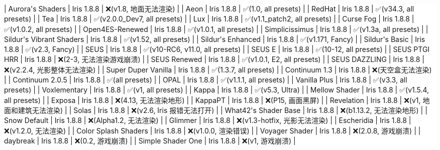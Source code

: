 | Aurora's Shaders                   | Iris 1.8.8       | ❌(v1.8, 地面无法渲染)              |
| Aeon                               | Iris 1.8.8       | ✅(1.0, all presets)                |
| RedHat                             | Iris 1.8.8       | ✅(v34.3, all presets)              |
| Tea                                | Iris 1.8.8       | ✅(v2.0.0_Dev7, all presets)        |
| Lux                                | Iris 1.8.8       | ✅(v1.1_patch2, all presets)        |
| Curse Fog                          | Iris 1.8.8       | ✅(v1.0.2, all presets)             |
| Open4ES-Renewed                    | Iris 1.8.8       | ✅(v1.0.1, all presets)             |
| Simplicissimus                     | Iris 1.8.8       | ✅(v1.3a, all presets)              |
| Sildur's Vibrant Shaders           | Iris 1.8.8       | ✅(v1.52, all presets)              |
| Sildur's Enhanced                  | Iris 1.8.8       | ✅(v1.171, Fancy)                   |
| Sildur's Basic                     | Iris 1.8.8       | ✅(v2.3, Fancy)                     |
| SEUS                               | Iris 1.8.8       | ✅(v10-RC6, v11.0, all presets)     |
| SEUS E                             | Iris 1.8.8       | ✅(10-12, all presets)              |
| SEUS PTGI HRR                      | Iris 1.8.8       | ❌(2-3, 无法渲染游戏崩溃)           |
| SEUS Renewed                       | Iris 1.8.8       | ✅(v1.0.1, E2, all presets)         |
| SEUS DAZZLING                      | Iris 1.8.8       | ❌(v2.2.4, 光影整体无法渲染)        |
| Super Duper Vanilla                | Iris 1.8.8       | ✅(1.3.7, all presets)              |
| Continuum 1.3                      | Iris 1.8.8       | ❌(天空盒无法渲染)                  |
| Continuum 2.0.5                    | Iris 1.8.8       | ✅(all presets)                     |
| OPAL                               | Iris 1.8.8       | ✅(v1.1.1, all presets)             |
| Vanilla Plus                       | Iris 1.8.8       | ✅(v3.3, all presets)               |
| Voxlementary                       | Iris 1.8.8       | ✅(v1, all presets)                 |
| Kappa                              | Iris 1.8.8       | ✅(v5.3, Ultra)                     |
| Mellow Shader                      | Iris 1.8.8       | ✅(v1.5.4, all presets)             |
| Exposa                             | Iris 1.8.8       | ❌(4.13, 无法渲染地形)              |
| KappaPT                            | Iris 1.8.8       | ❌(P15, 画面黑屏)                   |
| Revelation                         | Iris 1.8.8       | ❌(v1, 地面和建筑无法渲染)          |
| Solas                              | Iris 1.8.8       | ❌(v2.6, Iris 报错无法打开)         |
| What42's Shader Base               | Iris 1.8.8       | ❌(b1.13.2, 无法渲染地形)           |
| Snow Default                       | Iris 1.8.8       | ❌(Alpha1.2, 无法渲染)              |
| Glimmer                            | Iris 1.8.8       | ❌(v1.3-hotfix, 光影无法渲染)       |
| Escheridia                         | Iris 1.8.8       | ❌(v1.2.0, 无法渲染)                |
| Color Splash Shaders               | Iris 1.8.8       | ❌(v1.0.0, 渲染错误)                |
| Voyager Shader                     | Iris 1.8.8       | ❌(2.0.8, 游戏崩溃)                 |
| daybreak                           | Iris 1.8.8       | ❌(0.2, 游戏崩溃)                   |
| Simple Shader One                  | Iris 1.8.8       | ❌(v1, 游戏崩溃)                    |
